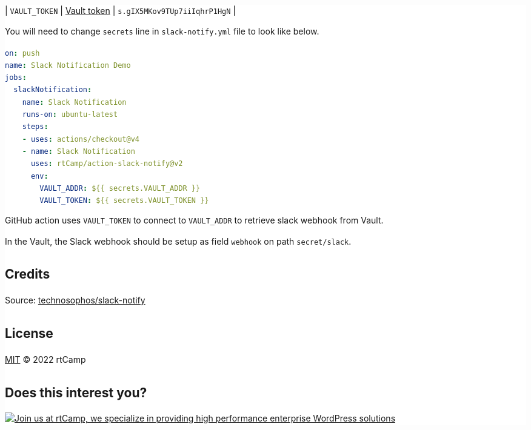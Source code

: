 | `VAULT_TOKEN` | [Vault token](https://www.vaultproject.io/docs/concepts/tokens.html)          | `s.gIX5MKov9TUp7iiIqhrP1HgN` |

You will need to change `secrets` line in `slack-notify.yml` file to look like below.

```yml
on: push
name: Slack Notification Demo
jobs:
  slackNotification:
    name: Slack Notification
    runs-on: ubuntu-latest
    steps:
    - uses: actions/checkout@v4
    - name: Slack Notification
      uses: rtCamp/action-slack-notify@v2
      env:
        VAULT_ADDR: ${{ secrets.VAULT_ADDR }}
        VAULT_TOKEN: ${{ secrets.VAULT_TOKEN }}
```

GitHub action uses `VAULT_TOKEN` to connect to `VAULT_ADDR` to retrieve slack webhook from Vault.

In the Vault, the Slack webhook should be setup as field `webhook` on path `secret/slack`.

## Credits

Source: [technosophos/slack-notify](https://github.com/technosophos/slack-notify)

## License

[MIT](LICENSE) © 2022 rtCamp

## Does this interest you?

<a href="https://rtcamp.com/"><img src="https://rtcamp.com/wp-content/uploads/sites/2/2019/04/github-banner@2x.png" alt="Join us at rtCamp, we specialize in providing high performance enterprise WordPress solutions"></a>
